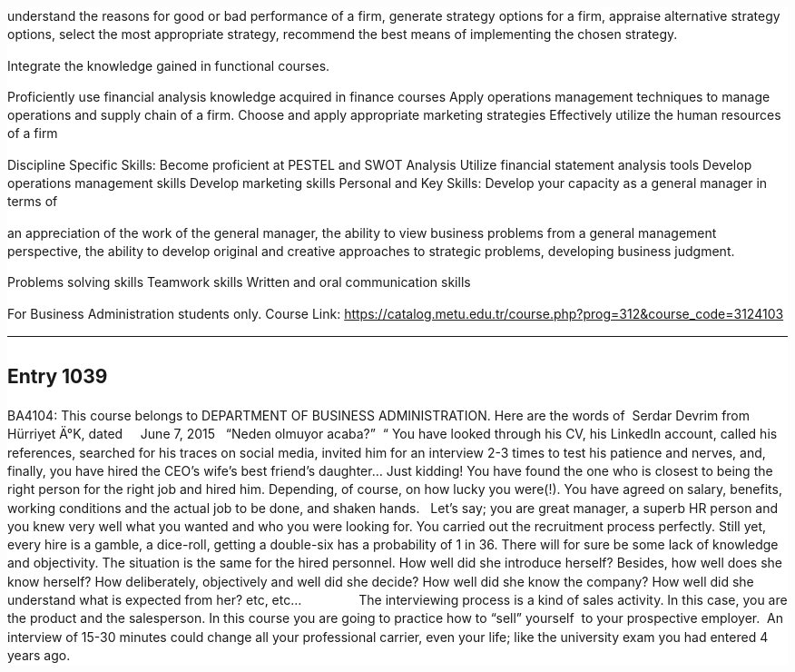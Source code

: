 understand the reasons for good or bad performance of a firm,
generate strategy options for a firm,
appraise alternative strategy options,
select the most appropriate strategy,
recommend the best means of implementing the chosen strategy.

Integrate the knowledge gained in functional courses.

Proficiently use financial analysis knowledge acquired in finance courses
Apply operations management techniques to manage operations and supply chain of a firm.
Choose and apply appropriate marketing strategies
Effectively utilize the human resources of a firm

Discipline Specific Skills:
Become proficient at PESTEL and SWOT Analysis Utilize financial statement analysis tools Develop operations management skills Develop marketing skills
Personal and Key Skills:
Develop your capacity as a general manager in terms of

an appreciation of the work of the general manager,
the ability to view business problems from a general management perspective,
the ability to develop original and creative approaches to strategic problems,
developing business judgment.

Problems solving skills Teamwork skills
Written and oral communication skills
 
For Business Administration students only.
Course Link: https://catalog.metu.edu.tr/course.php?prog=312&course_code=3124103

---

## Entry 1039

BA4104: This course belongs to DEPARTMENT OF BUSINESS ADMINISTRATION. Here are the words of  Serdar Devrim from Hürriyet Ä°K, dated     June 7, 2015   “Neden olmuyor acaba?” 
“ You have looked through his CV, his LinkedIn account, called his references, searched for his traces on social media, invited him for an interview 2-3 times to test his patience and nerves, and, finally, you have hired the CEO’s wife’s best friend’s daughter…
Just kidding! You have found the one who is closest to being the right person for the right job and hired him. Depending, of course, on how lucky you were(!). You have agreed on salary, benefits, working conditions and the actual job to be done, and shaken hands. 
 
Let’s say; you are great manager, a superb HR person and you knew very well what you wanted and who you were looking for. You carried out the recruitment process perfectly.
Still yet, every hire is a gamble, a dice-roll, getting a double-six has a probability of 1 in 36. There will for sure be some lack of knowledge and objectivity.
The situation is the same for the hired personnel. How well did she introduce herself? Besides, how well does she know herself? How deliberately, objectively and well did she decide? How well did she know the company? How well did she understand what is expected from her? etc, etc…
 
             The interviewing process is a kind of sales activity. In this case, you are the product and the salesperson. In this course you are going to practice how to “sell” yourself  to your prospective employer.  An interview of 15-30 minutes could change all your professional carrier, even your life; like the university exam you had entered 4 years ago.
 